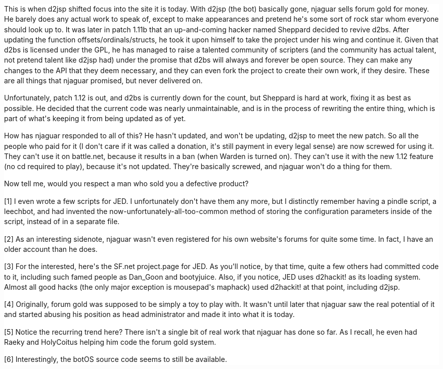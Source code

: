 This is when d2jsp shifted focus into the site it is today. With d2jsp (the bot) basically gone, njaguar sells forum gold for money. He barely does any actual work to speak of, except to make appearances and pretend he's some sort of rock star whom everyone should look up to. It was later in patch 1.11b that an up-and-coming hacker named Sheppard decided to revive d2bs. After updating the function offsets/ordinals/structs, he took it upon himself to take the project under his wing and continue it. Given that d2bs is licensed under the GPL, he has managed to raise a talented community of scripters (and the community has actual talent, not pretend talent like d2jsp had) under the promise that d2bs will always and forever be open source. They can make any changes to the API that they deem necessary, and they can even fork the project to create their own work, if they desire. These are all things that njaguar promised, but never delivered on. 

Unfortunately, patch 1.12 is out, and d2bs is currently down for the count, but Sheppard is hard at work, fixing it as best as possible. He decided that the current code was nearly unmaintainable, and is in the process of rewriting the entire thing, which is part of what's keeping it from being updated as of yet. 

How has njaguar responded to all of this? He hasn't updated, and won't be updating, d2jsp to meet the new patch. So all the people who paid for it (I don't care if it was called a donation, it's still payment in every legal sense) are now screwed for using it. They can't use it on battle.net, because it results in a ban (when Warden is turned on). They can't use it with the new 1.12 feature (no cd required to play), because it's not updated. They're basically screwed, and njaguar won't do a thing for them. 

Now tell me, would you respect a man who sold you a defective product? 

[1] I even wrote a few scripts for JED. I unfortunately don't have them any more, but I distinctly remember having a pindle script, a leechbot, and had invented the now-unfortunately-all-too-common method of storing the configuration parameters inside of the script, instead of in a separate file. 

[2] As an interesting sidenote, njaguar wasn't even registered for his own website's forums for quite some time. In fact, I have an older account than he does. 

[3] For the interested, here's the SF.net project.page for JED. As you'll notice, by that time, quite a few others had committed code to it, including such famed people as Dan_Goon and bootyjuice. Also, if you notice, JED uses d2hackit! as its loading system. Almost all good hacks (the only major exception is mousepad's maphack) used d2hackit! at that point, including d2jsp. 

[4] Originally, forum gold was supposed to be simply a toy to play with. It wasn't until later that njaguar saw the real potential of it and started abusing his position as head administrator and made it into what it is today. 

[5] Notice the recurring trend here? There isn't a single bit of real work that njaguar has done so far. As I recall, he even had Raeky and HolyCoitus helping him code the forum gold system. 

[6] Interestingly, the botOS source code seems to still be available.
